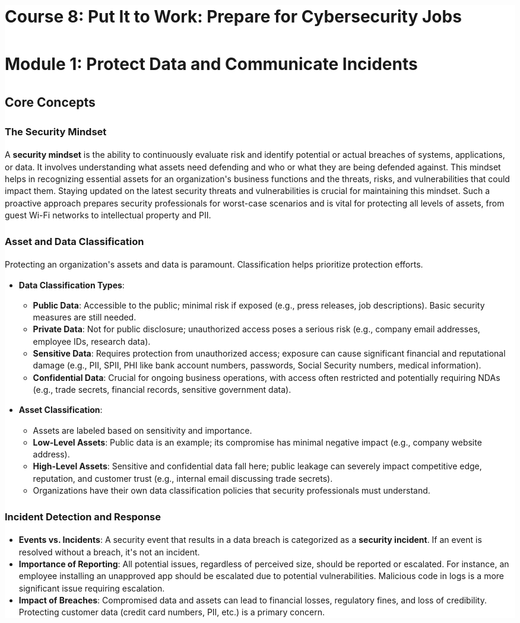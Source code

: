 # Course 8: Put It to Work: Prepare for Cybersecurity Jobs

# Module 1: Protect Data and Communicate Incidents

## Core Concepts

### The Security Mindset
A **security mindset** is the ability to continuously evaluate risk and identify potential or actual breaches of systems, applications, or data. It involves understanding what assets need defending and who or what they are being defended against. This mindset helps in recognizing essential assets for an organization's business functions and the threats, risks, and vulnerabilities that could impact them. Staying updated on the latest security threats and vulnerabilities is crucial for maintaining this mindset. Such a proactive approach prepares security professionals for worst-case scenarios and is vital for protecting all levels of assets, from guest Wi-Fi networks to intellectual property and PII.

### Asset and Data Classification
Protecting an organization's assets and data is paramount. Classification helps prioritize protection efforts.

* **Data Classification Types**:
    * **Public Data**: Accessible to the public; minimal risk if exposed (e.g., press releases, job descriptions). Basic security measures are still needed.
    * **Private Data**: Not for public disclosure; unauthorized access poses a serious risk (e.g., company email addresses, employee IDs, research data).
    * **Sensitive Data**: Requires protection from unauthorized access; exposure can cause significant financial and reputational damage (e.g., PII, SPII, PHI like bank account numbers, passwords, Social Security numbers, medical information).
    * **Confidential Data**: Crucial for ongoing business operations, with access often restricted and potentially requiring NDAs (e.g., trade secrets, financial records, sensitive government data).

* **Asset Classification**:
    * Assets are labeled based on sensitivity and importance.
    * **Low-Level Assets**: Public data is an example; its compromise has minimal negative impact (e.g., company website address).
    * **High-Level Assets**: Sensitive and confidential data fall here; public leakage can severely impact competitive edge, reputation, and customer trust (e.g., internal email discussing trade secrets).
    * Organizations have their own data classification policies that security professionals must understand.

### Incident Detection and Response
* **Events vs. Incidents**: A security event that results in a data breach is categorized as a **security incident**. If an event is resolved without a breach, it's not an incident.
* **Importance of Reporting**: All potential issues, regardless of perceived size, should be reported or escalated. For instance, an employee installing an unapproved app should be escalated due to potential vulnerabilities. Malicious code in logs is a more significant issue requiring escalation.
* **Impact of Breaches**: Compromised data and assets can lead to financial losses, regulatory fines, and loss of credibility. Protecting customer data (credit card numbers, PII, etc.) is a primary concern.
